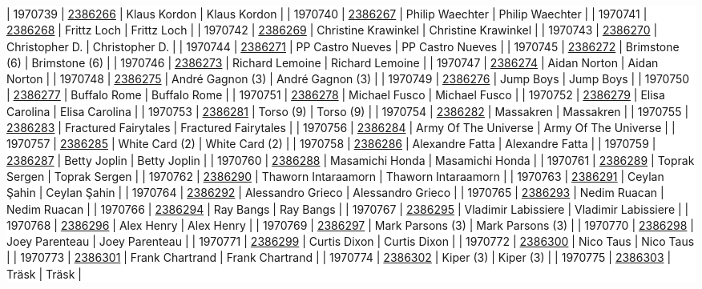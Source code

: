 | 1970739 | [2386266](https://www.discogs.com/artist/2386266) | Klaus Kordon | Klaus Kordon |
| 1970740 | [2386267](https://www.discogs.com/artist/2386267) | Philip Waechter | Philip Waechter |
| 1970741 | [2386268](https://www.discogs.com/artist/2386268) | Frittz Loch | Frittz Loch |
| 1970742 | [2386269](https://www.discogs.com/artist/2386269) | Christine Krawinkel | Christine Krawinkel |
| 1970743 | [2386270](https://www.discogs.com/artist/2386270) | Christopher D. | Christopher D. |
| 1970744 | [2386271](https://www.discogs.com/artist/2386271) | PP Castro Nueves | PP Castro Nueves |
| 1970745 | [2386272](https://www.discogs.com/artist/2386272) | Brimstone (6) | Brimstone (6) |
| 1970746 | [2386273](https://www.discogs.com/artist/2386273) | Richard Lemoine | Richard Lemoine |
| 1970747 | [2386274](https://www.discogs.com/artist/2386274) | Aidan Norton | Aidan Norton |
| 1970748 | [2386275](https://www.discogs.com/artist/2386275) | André Gagnon (3) | André Gagnon (3) |
| 1970749 | [2386276](https://www.discogs.com/artist/2386276) | Jump Boys | Jump Boys |
| 1970750 | [2386277](https://www.discogs.com/artist/2386277) | Buffalo Rome | Buffalo Rome |
| 1970751 | [2386278](https://www.discogs.com/artist/2386278) | Michael Fusco | Michael Fusco |
| 1970752 | [2386279](https://www.discogs.com/artist/2386279) | Elisa Carolina | Elisa Carolina |
| 1970753 | [2386281](https://www.discogs.com/artist/2386281) | Torso (9) | Torso (9) |
| 1970754 | [2386282](https://www.discogs.com/artist/2386282) | Massakren | Massakren |
| 1970755 | [2386283](https://www.discogs.com/artist/2386283) | Fractured Fairytales | Fractured Fairytales |
| 1970756 | [2386284](https://www.discogs.com/artist/2386284) | Army Of The Universe | Army Of The Universe |
| 1970757 | [2386285](https://www.discogs.com/artist/2386285) | White Card (2) | White Card (2) |
| 1970758 | [2386286](https://www.discogs.com/artist/2386286) | Alexandre Fatta | Alexandre Fatta |
| 1970759 | [2386287](https://www.discogs.com/artist/2386287) | Betty Joplin | Betty Joplin |
| 1970760 | [2386288](https://www.discogs.com/artist/2386288) | Masamichi Honda | Masamichi Honda |
| 1970761 | [2386289](https://www.discogs.com/artist/2386289) | Toprak Sergen | Toprak Sergen |
| 1970762 | [2386290](https://www.discogs.com/artist/2386290) | Thaworn Intaraamorn | Thaworn Intaraamorn |
| 1970763 | [2386291](https://www.discogs.com/artist/2386291) | Ceylan Şahin | Ceylan Şahin |
| 1970764 | [2386292](https://www.discogs.com/artist/2386292) | Alessandro Grieco | Alessandro Grieco |
| 1970765 | [2386293](https://www.discogs.com/artist/2386293) | Nedim Ruacan | Nedim Ruacan |
| 1970766 | [2386294](https://www.discogs.com/artist/2386294) | Ray Bangs | Ray Bangs |
| 1970767 | [2386295](https://www.discogs.com/artist/2386295) | Vladimir Labissiere | Vladimir Labissiere |
| 1970768 | [2386296](https://www.discogs.com/artist/2386296) | Alex Henry | Alex Henry |
| 1970769 | [2386297](https://www.discogs.com/artist/2386297) | Mark Parsons (3) | Mark Parsons (3) |
| 1970770 | [2386298](https://www.discogs.com/artist/2386298) | Joey Parenteau | Joey Parenteau |
| 1970771 | [2386299](https://www.discogs.com/artist/2386299) | Curtis Dixon | Curtis Dixon |
| 1970772 | [2386300](https://www.discogs.com/artist/2386300) | Nico Taus | Nico Taus |
| 1970773 | [2386301](https://www.discogs.com/artist/2386301) | Frank Chartrand | Frank Chartrand |
| 1970774 | [2386302](https://www.discogs.com/artist/2386302) | Kiper (3) | Kiper (3) |
| 1970775 | [2386303](https://www.discogs.com/artist/2386303) | Träsk | Träsk |